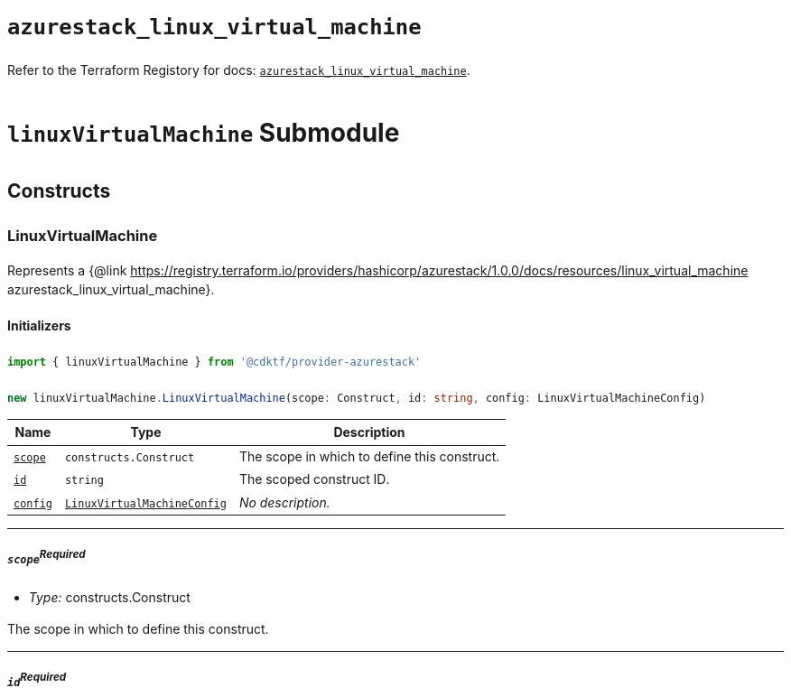 # `azurestack_linux_virtual_machine`

Refer to the Terraform Registory for docs: [`azurestack_linux_virtual_machine`](https://registry.terraform.io/providers/hashicorp/azurestack/1.0.0/docs/resources/linux_virtual_machine).

# `linuxVirtualMachine` Submodule <a name="`linuxVirtualMachine` Submodule" id="@cdktf/provider-azurestack.linuxVirtualMachine"></a>

## Constructs <a name="Constructs" id="Constructs"></a>

### LinuxVirtualMachine <a name="LinuxVirtualMachine" id="@cdktf/provider-azurestack.linuxVirtualMachine.LinuxVirtualMachine"></a>

Represents a {@link https://registry.terraform.io/providers/hashicorp/azurestack/1.0.0/docs/resources/linux_virtual_machine azurestack_linux_virtual_machine}.

#### Initializers <a name="Initializers" id="@cdktf/provider-azurestack.linuxVirtualMachine.LinuxVirtualMachine.Initializer"></a>

```typescript
import { linuxVirtualMachine } from '@cdktf/provider-azurestack'

new linuxVirtualMachine.LinuxVirtualMachine(scope: Construct, id: string, config: LinuxVirtualMachineConfig)
```

| **Name** | **Type** | **Description** |
| --- | --- | --- |
| <code><a href="#@cdktf/provider-azurestack.linuxVirtualMachine.LinuxVirtualMachine.Initializer.parameter.scope">scope</a></code> | <code>constructs.Construct</code> | The scope in which to define this construct. |
| <code><a href="#@cdktf/provider-azurestack.linuxVirtualMachine.LinuxVirtualMachine.Initializer.parameter.id">id</a></code> | <code>string</code> | The scoped construct ID. |
| <code><a href="#@cdktf/provider-azurestack.linuxVirtualMachine.LinuxVirtualMachine.Initializer.parameter.config">config</a></code> | <code><a href="#@cdktf/provider-azurestack.linuxVirtualMachine.LinuxVirtualMachineConfig">LinuxVirtualMachineConfig</a></code> | *No description.* |

---

##### `scope`<sup>Required</sup> <a name="scope" id="@cdktf/provider-azurestack.linuxVirtualMachine.LinuxVirtualMachine.Initializer.parameter.scope"></a>

- *Type:* constructs.Construct

The scope in which to define this construct.

---

##### `id`<sup>Required</sup> <a name="id" id="@cdktf/provider-azurestack.linuxVirtualMachine.LinuxVirtualMachine.Initializer.parameter.id"></a>
